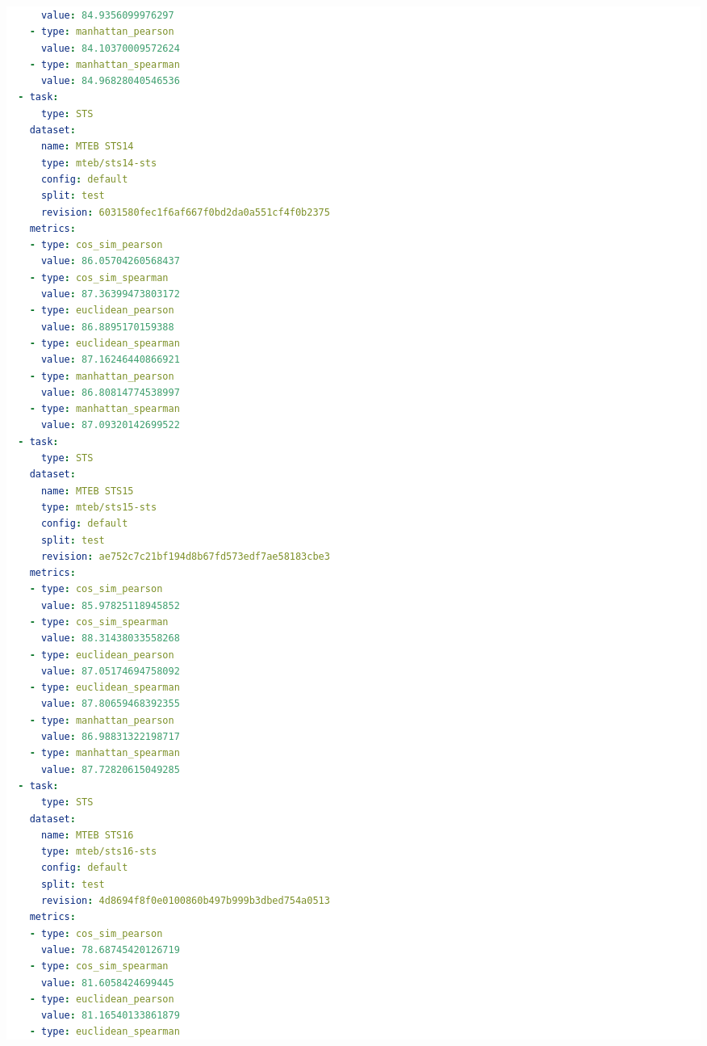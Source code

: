 ```yaml
      value: 84.9356099976297
    - type: manhattan_pearson
      value: 84.10370009572624
    - type: manhattan_spearman
      value: 84.96828040546536
  - task:
      type: STS
    dataset:
      name: MTEB STS14
      type: mteb/sts14-sts
      config: default
      split: test
      revision: 6031580fec1f6af667f0bd2da0a551cf4f0b2375
    metrics:
    - type: cos_sim_pearson
      value: 86.05704260568437
    - type: cos_sim_spearman
      value: 87.36399473803172
    - type: euclidean_pearson
      value: 86.8895170159388
    - type: euclidean_spearman
      value: 87.16246440866921
    - type: manhattan_pearson
      value: 86.80814774538997
    - type: manhattan_spearman
      value: 87.09320142699522
  - task:
      type: STS
    dataset:
      name: MTEB STS15
      type: mteb/sts15-sts
      config: default
      split: test
      revision: ae752c7c21bf194d8b67fd573edf7ae58183cbe3
    metrics:
    - type: cos_sim_pearson
      value: 85.97825118945852
    - type: cos_sim_spearman
      value: 88.31438033558268
    - type: euclidean_pearson
      value: 87.05174694758092
    - type: euclidean_spearman
      value: 87.80659468392355
    - type: manhattan_pearson
      value: 86.98831322198717
    - type: manhattan_spearman
      value: 87.72820615049285
  - task:
      type: STS
    dataset:
      name: MTEB STS16
      type: mteb/sts16-sts
      config: default
      split: test
      revision: 4d8694f8f0e0100860b497b999b3dbed754a0513
    metrics:
    - type: cos_sim_pearson
      value: 78.68745420126719
    - type: cos_sim_spearman
      value: 81.6058424699445
    - type: euclidean_pearson
      value: 81.16540133861879
    - type: euclidean_spearman
```